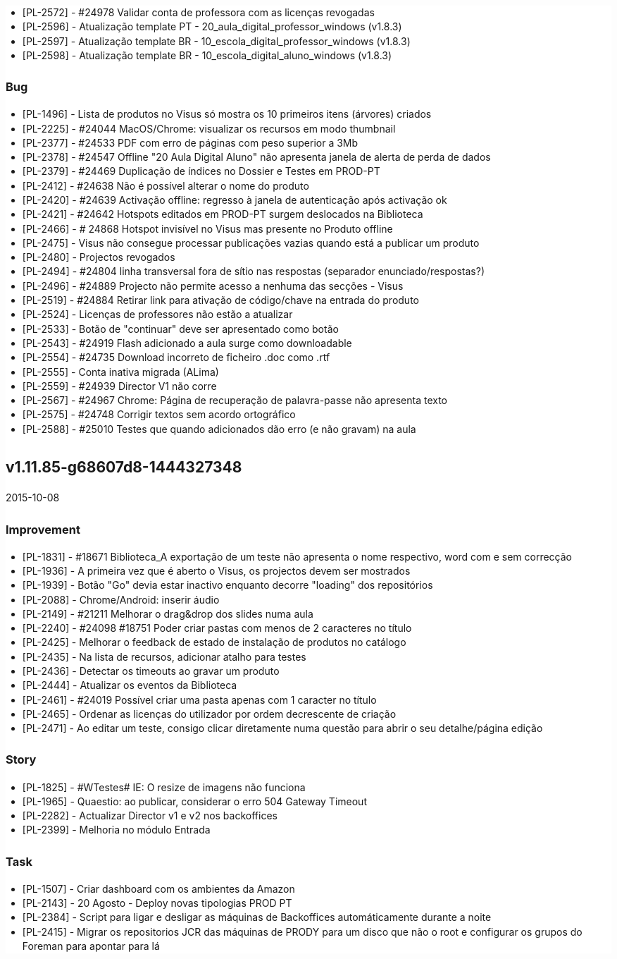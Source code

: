 - [PL-2572] - #24978 Validar conta de professora com as licenças revogadas
- [PL-2596] - Atualização template PT - 20_aula_digital_professor_windows (v1.8.3)
- [PL-2597] - Atualização template BR - 10_escola_digital_professor_windows (v1.8.3)
- [PL-2598] - Atualização template BR - 10_escola_digital_aluno_windows (v1.8.3)
### Bug
- [PL-1496] - Lista de produtos no Visus só mostra os 10 primeiros itens (árvores) criados
- [PL-2225] - #24044 MacOS/Chrome: visualizar os recursos em modo thumbnail
- [PL-2377] - #24533 PDF com erro de páginas com peso superior a 3Mb
- [PL-2378] - #24547 Offline "20 Aula Digital Aluno" não apresenta janela de alerta de perda de dados
- [PL-2379] - #24469 Duplicação de índices no Dossier e Testes em PROD-PT
- [PL-2412] - #24638 Não é possível alterar o nome do produto
- [PL-2420] - #24639 Activação offline: regresso à janela de autenticação após activação ok
- [PL-2421] - #24642 Hotspots editados em PROD-PT surgem deslocados na Biblioteca
- [PL-2466] - # 24868 Hotspot invisível no Visus mas presente no Produto offline
- [PL-2475] - Visus não consegue processar publicações vazias quando está a publicar um produto
- [PL-2480] - Projectos revogados
- [PL-2494] - #24804 linha transversal fora de sítio nas respostas (separador enunciado/respostas?)
- [PL-2496] - #24889 Projecto não permite acesso a nenhuma das secções - Visus
- [PL-2519] - #24884 Retirar link para ativação de código/chave na entrada do produto
- [PL-2524] - Licenças de professores não estão a atualizar
- [PL-2533] - Botão de "continuar" deve ser apresentado como botão
- [PL-2543] - #24919 Flash adicionado a aula surge como downloadable
- [PL-2554] - #24735 Download incorreto de ficheiro .doc como .rtf
- [PL-2555] - Conta inativa migrada (ALima)
- [PL-2559] - #24939 Director V1 não corre
- [PL-2567] - #24967 Chrome: Página de recuperação de palavra-passe não apresenta texto
- [PL-2575] - #24748 Corrigir textos sem acordo ortográfico
- [PL-2588] - #25010 Testes que quando adicionados dão erro (e não gravam) na aula

## v1.11.85-g68607d8-1444327348
2015-10-08
### Improvement
- [PL-1831] - #18671 Biblioteca_A exportação de um teste não apresenta o nome respectivo, word com e sem correcção
- [PL-1936] - A primeira vez que é aberto o Visus, os projectos devem ser mostrados
- [PL-1939] - Botão "Go" devia estar inactivo enquanto decorre "loading" dos repositórios
- [PL-2088] - Chrome/Android: inserir áudio
- [PL-2149] - #21211 Melhorar o drag&drop dos slides numa aula
- [PL-2240] - #24098 #18751 Poder criar pastas com menos de 2 caracteres no título
- [PL-2425] - Melhorar o feedback de estado de instalação de produtos no catálogo
- [PL-2435] - Na lista de recursos, adicionar atalho para testes
- [PL-2436] - Detectar os timeouts ao gravar um produto
- [PL-2444] - Atualizar os eventos da Biblioteca
- [PL-2461] - #24019 Possível criar uma pasta apenas com 1 caracter no título
- [PL-2465] - Ordenar as licenças do utilizador por ordem decrescente de criação
- [PL-2471] - Ao editar um teste, consigo clicar diretamente numa questão para abrir o seu detalhe/página edição
### Story
- [PL-1825] - #WTestes# IE: O resize de imagens não funciona
- [PL-1965] - Quaestio: ao publicar, considerar o erro 504 Gateway Timeout
- [PL-2282] - Actualizar Director v1 e v2 nos backoffices
- [PL-2399] - Melhoria no módulo Entrada
### Task
- [PL-1507] - Criar dashboard com os ambientes da Amazon
- [PL-2143] - 20 Agosto - Deploy novas tipologias PROD PT
- [PL-2384] - Script para ligar e desligar as máquinas de Backoffices automáticamente durante a noite
- [PL-2415] - Migrar os repositorios JCR das máquinas de PRODY para um disco que não o root e configurar os grupos do Foreman para apontar para lá